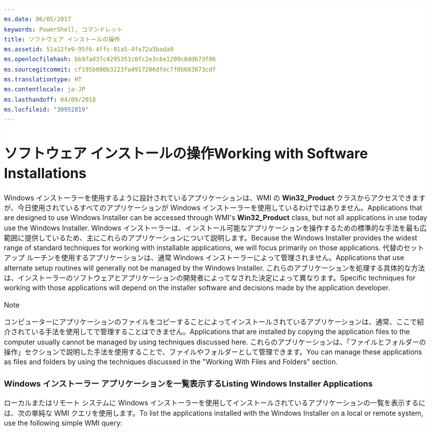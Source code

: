 ```yaml
---
ms.date: 06/05/2017
keywords: PowerShell, コマンドレット
title: ソフトウェア インストールの操作
ms.assetid: 51a12fe9-95f6-4ffc-81a5-4fa72a5bada9
ms.openlocfilehash: bb97ad37c4295351c0fc2e3c6e1209c8dd673f06
ms.sourcegitcommit: cf195b090b3223fa4917206dfec7f0b603873cdf
ms.translationtype: HT
ms.contentlocale: ja-JP
ms.lasthandoff: 04/09/2018
ms.locfileid: "30952819"
---
```

# <a name="working-with-software-installations"></a><span data-ttu-id="64a4e-103">ソフトウェア インストールの操作</span><span class="sxs-lookup"><span data-stu-id="64a4e-103">Working with Software Installations</span></span>

<span data-ttu-id="64a4e-104">Windows インストーラーを使用するように設計されているアプリケーションは、WMI の **Win32_Product** クラスからアクセスできますが、今日使用されているすべてのアプリケーションが Windows インストーラーを使用しているわけではありません。</span><span class="sxs-lookup"><span data-stu-id="64a4e-104">Applications that are designed to use Windows Installer can be accessed through WMI's **Win32_Product** class, but not all applications in use today use the Windows Installer.</span></span> <span data-ttu-id="64a4e-105">Windows インストーラーは、インストール可能なアプリケーションを操作するための標準的な手法を最も広範囲に提供しているため、主にこれらのアプリケーションについて説明します。</span><span class="sxs-lookup"><span data-stu-id="64a4e-105">Because the Windows Installer provides the widest range of standard techniques for working with installable applications, we will focus primarily on those applications.</span></span> <span data-ttu-id="64a4e-106">代替のセットアップ ルーチンを使用するアプリケーションは、通常 Windows インストーラーによって管理されません。</span><span class="sxs-lookup"><span data-stu-id="64a4e-106">Applications that use alternate setup routines will generally not be managed by the Windows Installer.</span></span> <span data-ttu-id="64a4e-107">これらのアプリケーションを処理する具体的な方法は、インストーラーのソフトウェアとアプリケーションの開発者によってなされた決定によって異なります。</span><span class="sxs-lookup"><span data-stu-id="64a4e-107">Specific techniques for working with those applications will depend on the installer software and decisions made by the application developer.</span></span>

> [!NOTE]
> <span data-ttu-id="64a4e-108">コンピューターにアプリケーションのファイルをコピーすることによってインストールされているアプリケーションは、通常、ここで紹介されている手法を使用してで管理することはできません。</span><span class="sxs-lookup"><span data-stu-id="64a4e-108">Applications that are installed by copying the application files to the computer usually cannot be managed by using techniques discussed here.</span></span> <span data-ttu-id="64a4e-109">これらのアプリケーションは、「ファイルとフォルダーの操作」セクションで説明した手法を使用することで、ファイルやフォルダーとして管理できます。</span><span class="sxs-lookup"><span data-stu-id="64a4e-109">You can manage these applications as files and folders by using the techniques discussed in the "Working With Files and Folders" section.</span></span>

### <a name="listing-windows-installer-applications"></a><span data-ttu-id="64a4e-110">Windows インストーラー アプリケーションを一覧表示する</span><span class="sxs-lookup"><span data-stu-id="64a4e-110">Listing Windows Installer Applications</span></span>

<span data-ttu-id="64a4e-111">ローカルまたはリモート システムに Windows インストーラーを使用してインストールされているアプリケーションの一覧を表示するには、次の単純な WMI クエリを使用します。</span><span class="sxs-lookup"><span data-stu-id="64a4e-111">To list the applications installed with the Windows Installer on a local or remote system, use the following simple WMI query:</span></span>
